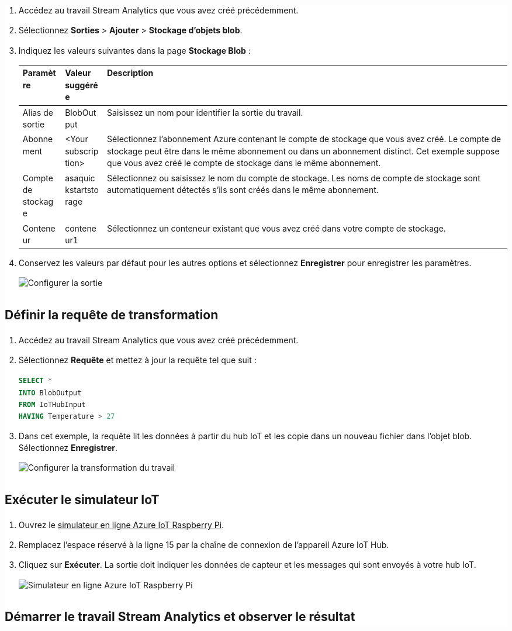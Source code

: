 1. Accédez au travail Stream Analytics que vous avez créé précédemment.  

2. Sélectionnez **Sorties** > **Ajouter** > **Stockage d’objets blob**.  

3. Indiquez les valeurs suivantes dans la page **Stockage Blob** :

   |**Paramètre**  |**Valeur suggérée**  |**Description**  |
   |---------|---------|---------|
   |Alias de sortie |   BlobOutput   |   Saisissez un nom pour identifier la sortie du travail. |
   |Abonnement  |  \<Your subscription\>  |  Sélectionnez l’abonnement Azure contenant le compte de stockage que vous avez créé. Le compte de stockage peut être dans le même abonnement ou dans un abonnement distinct. Cet exemple suppose que vous avez créé le compte de stockage dans le même abonnement. |
   |Compte de stockage |  asaquickstartstorage |   Sélectionnez ou saisissez le nom du compte de stockage. Les noms de compte de stockage sont automatiquement détectés s’ils sont créés dans le même abonnement.       |
   |Conteneur |   conteneur1  |  Sélectionnez un conteneur existant que vous avez créé dans votre compte de stockage.   |

4. Conservez les valeurs par défaut pour les autres options et sélectionnez **Enregistrer** pour enregistrer les paramètres.  

   ![Configurer la sortie](./media/stream-analytics-quick-create-portal/configure-asa-output.png)
 
## <a name="define-the-transformation-query"></a>Définir la requête de transformation

1. Accédez au travail Stream Analytics que vous avez créé précédemment.  

2. Sélectionnez **Requête** et mettez à jour la requête tel que suit :  

   ```sql
   SELECT *
   INTO BlobOutput
   FROM IoTHubInput
   HAVING Temperature > 27
   ```

3. Dans cet exemple, la requête lit les données à partir du hub IoT et les copie dans un nouveau fichier dans l’objet blob. Sélectionnez **Enregistrer**.  

   ![Configurer la transformation du travail](./media/stream-analytics-quick-create-portal/add-asa-query.png)

## <a name="run-the-iot-simulator"></a>Exécuter le simulateur IoT

1. Ouvrez le [simulateur en ligne Azure IoT Raspberry Pi](https://azure-samples.github.io/raspberry-pi-web-simulator/).

2. Remplacez l’espace réservé à la ligne 15 par la chaîne de connexion de l’appareil Azure IoT Hub.

3. Cliquez sur **Exécuter**. La sortie doit indiquer les données de capteur et les messages qui sont envoyés à votre hub IoT.

   ![Simulateur en ligne Azure IoT Raspberry Pi](./media/stream-analytics-quick-create-portal/ras-pi-connection-string.png)

## <a name="start-the-stream-analytics-job-and-check-the-output"></a>Démarrer le travail Stream Analytics et observer le résultat
